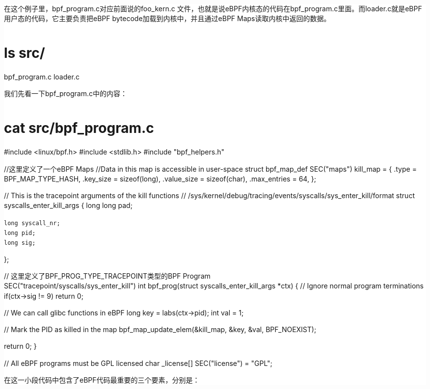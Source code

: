 在这个例子里，bpf_program.c对应前面说的foo_kern.c 文件，也就是说eBPF内核态的代码在bpf_program.c里面。而loader.c就是eBPF用户态的代码，它主要负责把eBPF bytecode加载到内核中，并且通过eBPF Maps读取内核中返回的数据。

# ls src/
bpf_program.c  loader.c


我们先看一下bpf_program.c中的内容：

# cat src/bpf_program.c
#include <linux/bpf.h>
#include <stdlib.h>
#include "bpf_helpers.h"

//这里定义了一个eBPF Maps 
//Data in this map is accessible in user-space
struct bpf_map_def SEC("maps") kill_map = {
      .type        = BPF_MAP_TYPE_HASH,
      .key_size    = sizeof(long),
      .value_size  = sizeof(char),
      .max_entries = 64,
};
 
// This is the tracepoint arguments of the kill functions
// /sys/kernel/debug/tracing/events/syscalls/sys_enter_kill/format
struct syscalls_enter_kill_args {
    long long pad;
 
    long syscall_nr;
    long pid;
    long sig;
};

// 这里定义了BPF_PROG_TYPE_TRACEPOINT类型的BPF Program   
SEC("tracepoint/syscalls/sys_enter_kill")
int bpf_prog(struct syscalls_enter_kill_args *ctx) {
  // Ignore normal program terminations
  if(ctx->sig != 9) return 0;
 
  // We can call glibc functions in eBPF
  long key = labs(ctx->pid);
  int val = 1;
 
  // Mark the PID as killed in the map
  bpf_map_update_elem(&kill_map, &key, &val, BPF_NOEXIST);
 
  return 0;
}
 
// All eBPF programs must be GPL licensed
char _license[] SEC("license") = "GPL";


在这一小段代码中包含了eBPF代码最重要的三个要素，分别是：
